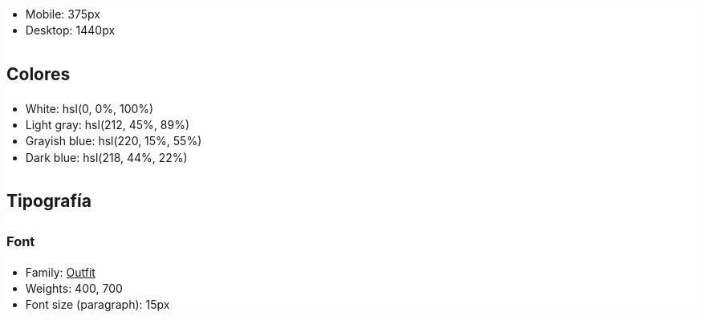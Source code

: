 - Mobile: 375px
- Desktop: 1440px

## Colores

- White: hsl(0, 0%, 100%)
- Light gray: hsl(212, 45%, 89%)
- Grayish blue: hsl(220, 15%, 55%)
- Dark blue: hsl(218, 44%, 22%)

## Tipografía

### Font

- Family: [Outfit](https://fonts.google.com/specimen/Outfit)
- Weights: 400, 700
- Font size (paragraph): 15px



